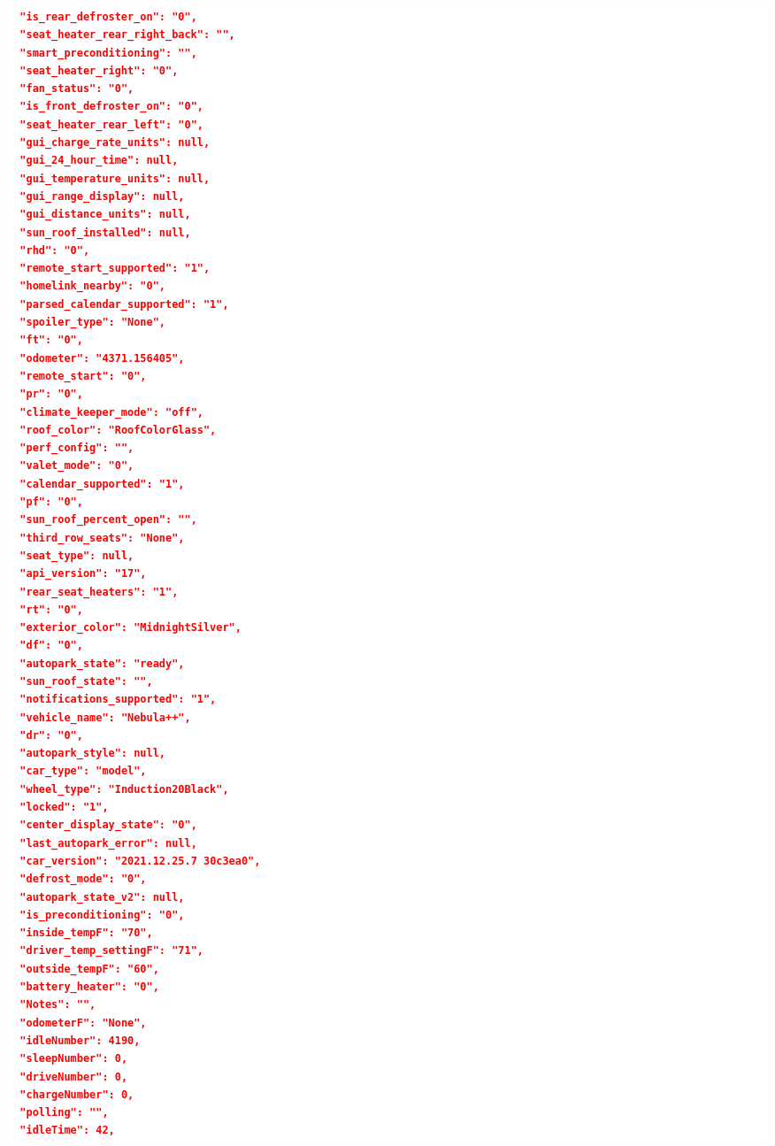 ```json
  "is_rear_defroster_on": "0",
  "seat_heater_rear_right_back": "",
  "smart_preconditioning": "",
  "seat_heater_right": "0",
  "fan_status": "0",
  "is_front_defroster_on": "0",
  "seat_heater_rear_left": "0",
  "gui_charge_rate_units": null,
  "gui_24_hour_time": null,
  "gui_temperature_units": null,
  "gui_range_display": null,
  "gui_distance_units": null,
  "sun_roof_installed": null,
  "rhd": "0",
  "remote_start_supported": "1",
  "homelink_nearby": "0",
  "parsed_calendar_supported": "1",
  "spoiler_type": "None",
  "ft": "0",
  "odometer": "4371.156405",
  "remote_start": "0",
  "pr": "0",
  "climate_keeper_mode": "off",
  "roof_color": "RoofColorGlass",
  "perf_config": "",
  "valet_mode": "0",
  "calendar_supported": "1",
  "pf": "0",
  "sun_roof_percent_open": "",
  "third_row_seats": "None",
  "seat_type": null,
  "api_version": "17",
  "rear_seat_heaters": "1",
  "rt": "0",
  "exterior_color": "MidnightSilver",
  "df": "0",
  "autopark_state": "ready",
  "sun_roof_state": "",
  "notifications_supported": "1",
  "vehicle_name": "Nebula++",
  "dr": "0",
  "autopark_style": null,
  "car_type": "model",
  "wheel_type": "Induction20Black",
  "locked": "1",
  "center_display_state": "0",
  "last_autopark_error": null,
  "car_version": "2021.12.25.7 30c3ea0",
  "defrost_mode": "0",
  "autopark_state_v2": null,
  "is_preconditioning": "0",
  "inside_tempF": "70",
  "driver_temp_settingF": "71",
  "outside_tempF": "60",
  "battery_heater": "0",
  "Notes": "",
  "odometerF": "None",
  "idleNumber": 4190,
  "sleepNumber": 0,
  "driveNumber": 0,
  "chargeNumber": 0,
  "polling": "",
  "idleTime": 42,
```